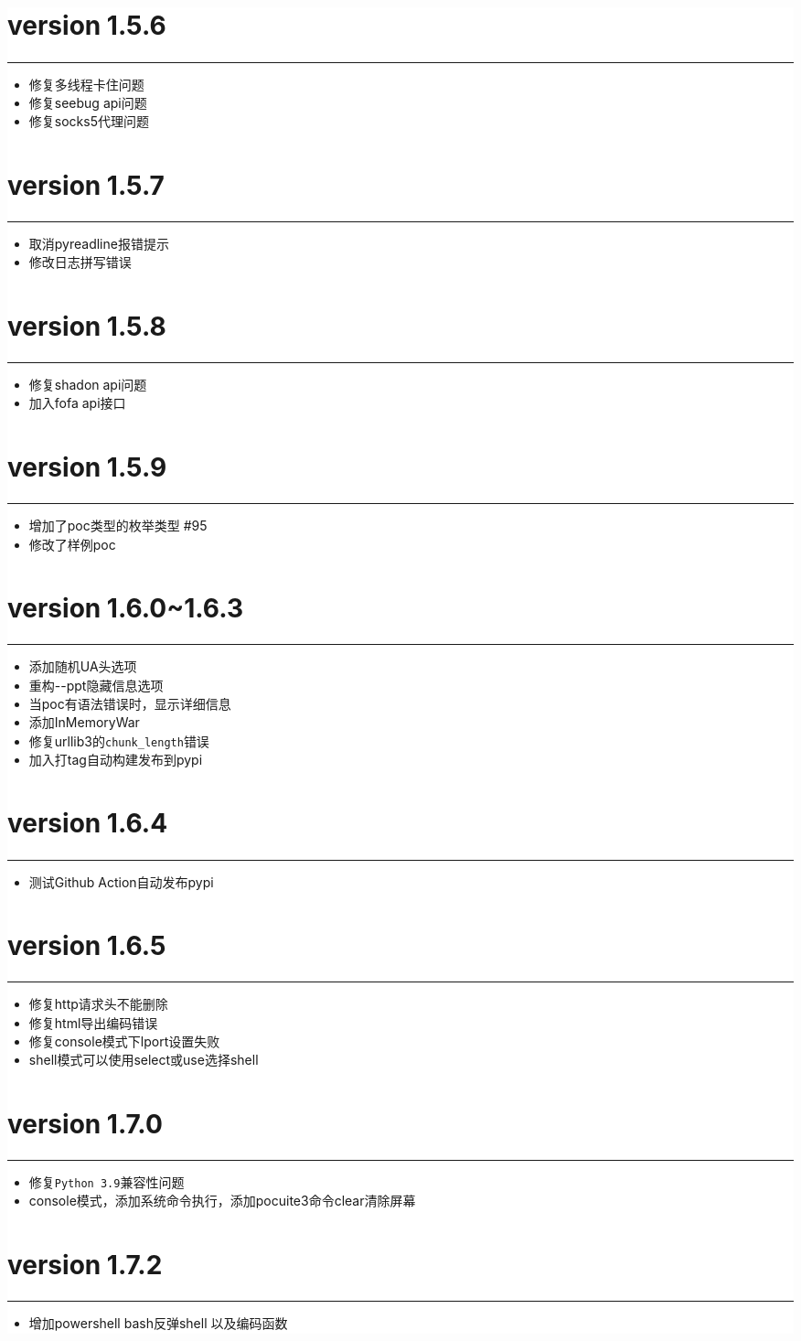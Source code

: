 # version 1.5.6
---------------
* 修复多线程卡住问题
* 修复seebug api问题
* 修复socks5代理问题

# version 1.5.7
---------------
* 取消pyreadline报错提示
* 修改日志拼写错误

# version 1.5.8
---------------
* 修复shadon api问题
* 加入fofa api接口

# version 1.5.9
---------------
* 增加了poc类型的枚举类型 #95
* 修改了样例poc

# version 1.6.0~1.6.3
---------------
* 添加随机UA头选项
* 重构--ppt隐藏信息选项
* 当poc有语法错误时，显示详细信息
* 添加InMemoryWar
* 修复urllib3的`chunk_length`错误
* 加入打tag自动构建发布到pypi

# version 1.6.4
----------------
* 测试Github Action自动发布pypi

# version 1.6.5
----------------
* 修复http请求头不能删除
* 修复html导出编码错误
* 修复console模式下lport设置失败
* shell模式可以使用select或use选择shell

# version 1.7.0
----------------- 
* 修复`Python 3.9`兼容性问题
* console模式，添加系统命令执行，添加pocuite3命令clear清除屏幕

# version 1.7.2
-----------------
* 增加powershell bash反弹shell 以及编码函数